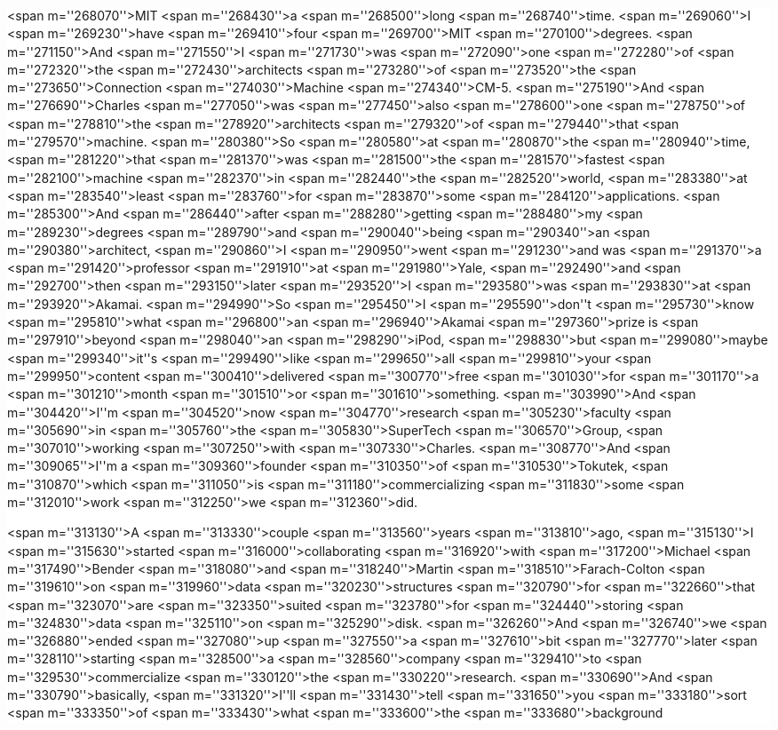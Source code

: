   <span m=''268070''>MIT</span> <span m=''268430''>a</span> <span m=''268500''>long</span>
  <span m=''268740''>time.</span> <span m=''269060''>I</span> <span m=''269230''>have</span>
  <span m=''269410''>four</span> <span m=''269700''>MIT</span> <span m=''270100''>degrees.</span>
  <span m=''271150''>And</span> <span m=''271550''>I</span> <span m=''271730''>was</span>
  <span m=''272090''>one</span> <span m=''272280''>of</span> <span m=''272320''>the</span>
  <span m=''272430''>architects</span> <span m=''273280''>of</span> <span m=''273520''>the</span>
  <span m=''273650''>Connection</span> <span m=''274030''>Machine</span> <span m=''274340''>CM-5.</span>
  <span m=''275190''>And</span> <span m=''276690''>Charles</span> <span m=''277050''>was</span>
  <span m=''277450''>also</span> <span m=''278600''>one</span> <span m=''278750''>of</span>
  <span m=''278810''>the</span> <span m=''278920''>architects</span> <span m=''279320''>of</span>
  <span m=''279440''>that</span> <span m=''279570''>machine.</span> <span m=''280380''>So</span>
  <span m=''280580''>at</span> <span m=''280870''>the</span> <span m=''280940''>time,</span>
  <span m=''281220''>that</span> <span m=''281370''>was</span> <span m=''281500''>the</span>
  <span m=''281570''>fastest</span> <span m=''282100''>machine</span> <span m=''282370''>in</span>
  <span m=''282440''>the</span> <span m=''282520''>world,</span> <span m=''283380''>at</span>
  <span m=''283540''>least</span> <span m=''283760''>for</span> <span m=''283870''>some</span>
  <span m=''284120''>applications.</span> <span m=''285300''>And</span> <span m=''286440''>after</span>
  <span m=''288280''>getting</span> <span m=''288480''>my</span> <span m=''289230''>degrees</span>
  <span m=''289790''>and</span> <span m=''290040''>being</span> <span m=''290340''>an</span>
  <span m=''290380''>architect,</span> <span m=''290860''>I</span> <span m=''290950''>went</span>
  <span m=''291230''>and was</span> <span m=''291370''>a</span> <span m=''291420''>professor</span>
  <span m=''291910''>at</span> <span m=''291980''>Yale,</span> <span m=''292490''>and</span>
  <span m=''292700''>then</span> <span m=''293150''>later</span> <span m=''293520''>I</span>
  <span m=''293580''>was</span> <span m=''293830''>at</span> <span m=''293920''>Akamai.</span>
  <span m=''294990''>So</span> <span m=''295450''>I</span> <span m=''295590''>don''t</span>
  <span m=''295730''>know</span> <span m=''295810''>what</span> <span m=''296800''>an</span>
  <span m=''296940''>Akamai</span> <span m=''297360''>prize is</span> <span m=''297910''>beyond</span>
  <span m=''298040''>an</span> <span m=''298290''>iPod,</span> <span m=''298830''>but</span>
  <span m=''299080''>maybe</span> <span m=''299340''>it''s</span> <span m=''299490''>like</span>
  <span m=''299650''>all</span> <span m=''299810''>your</span> <span m=''299950''>content</span>
  <span m=''300410''>delivered</span> <span m=''300770''>free</span> <span m=''301030''>for</span>
  <span m=''301170''>a</span> <span m=''301210''>month</span> <span m=''301510''>or</span>
  <span m=''301610''>something.</span> <span m=''303990''>And</span> <span m=''304420''>I''m</span>
  <span m=''304520''>now</span> <span m=''304770''>research</span> <span m=''305230''>faculty</span>
  <span m=''305690''>in</span> <span m=''305760''>the</span> <span m=''305830''>SuperTech</span>
  <span m=''306570''>Group,</span> <span m=''307010''>working</span> <span m=''307250''>with</span>
  <span m=''307330''>Charles.</span> <span m=''308770''>And</span> <span m=''309065''>I''m
  a</span> <span m=''309360''>founder</span> <span m=''310350''>of</span> <span m=''310530''>Tokutek,</span>
  <span m=''310870''>which</span> <span m=''311050''>is</span> <span m=''311180''>commercializing</span>
  <span m=''311830''>some</span> <span m=''312010''>work</span> <span m=''312250''>we</span>
  <span m=''312360''>did.</span> </p><p><span m=''313130''>A</span> <span m=''313330''>couple</span>
  <span m=''313560''>years</span> <span m=''313810''>ago,</span> <span m=''315130''>I</span>
  <span m=''315630''>started</span> <span m=''316000''>collaborating</span> <span
  m=''316920''>with</span> <span m=''317200''>Michael</span> <span m=''317490''>Bender</span>
  <span m=''318080''>and</span> <span m=''318240''>Martin</span> <span m=''318510''>Farach-Colton</span>
  <span m=''319610''>on</span> <span m=''319960''>data</span> <span m=''320230''>structures</span>
  <span m=''320790''>for</span> <span m=''322660''>that</span> <span m=''323070''>are</span>
  <span m=''323350''>suited</span> <span m=''323780''>for</span> <span m=''324440''>storing</span>
  <span m=''324830''>data</span> <span m=''325110''>on</span> <span m=''325290''>disk.</span>
  <span m=''326260''>And</span> <span m=''326740''>we</span> <span m=''326880''>ended</span>
  <span m=''327080''>up</span> <span m=''327550''>a</span> <span m=''327610''>bit</span>
  <span m=''327770''>later</span> <span m=''328110''>starting</span> <span m=''328500''>a</span>
  <span m=''328560''>company</span> <span m=''329410''>to</span> <span m=''329530''>commercialize</span>
  <span m=''330120''>the</span> <span m=''330220''>research.</span> <span m=''330690''>And</span>
  <span m=''330790''>basically,</span> <span m=''331320''>I''ll</span> <span m=''331430''>tell</span>
  <span m=''331650''>you</span> <span m=''333180''>sort</span> <span m=''333350''>of</span>
  <span m=''333430''>what</span> <span m=''333600''>the</span> <span m=''333680''>background</span>